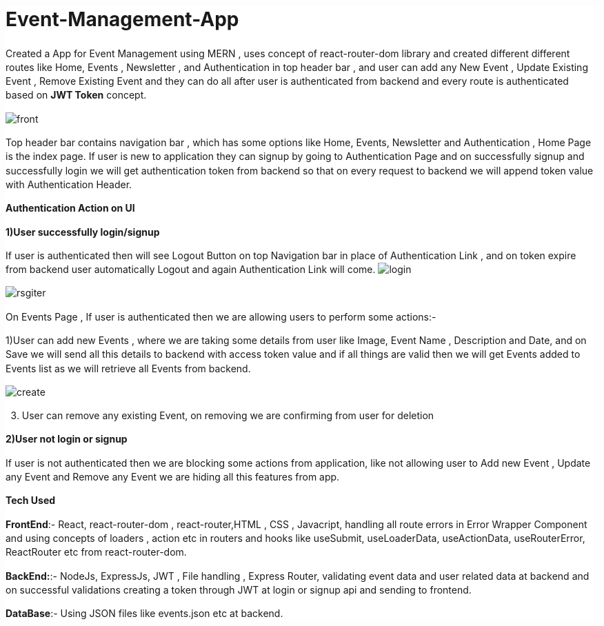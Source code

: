 # Event-Management-App
Created a App for Event Management using MERN , uses concept of react-router-dom library and created different different routes like Home, Events , Newsletter , and Authentication in top header bar , and user can add any New Event , Update Existing Event , Remove Existing Event and they can do all after user is authenticated from backend and every route is authenticated based on **JWT Token** concept.

<img width="941" alt="front" src="https://github.com/user-attachments/assets/9efb7595-d0a6-4191-9ad8-70c7702dcc1c" />

Top header bar contains navigation bar , which has some options like Home, Events, Newsletter and Authentication , Home Page is the index page. If user is new to application they can signup by going to Authentication Page and on successfully signup and successfully login we will get authentication token from backend so that on every request to backend we will append token value with Authentication Header.

**Authentication Action on UI**

**1)User successfully login/signup**

If user is authenticated then will see Logout Button on top Navigation bar in place of Authentication Link , and on token expire from backend user automatically Logout and again Authentication Link will come.
<img width="944" alt="login" src="https://github.com/user-attachments/assets/64d9c499-d18d-468f-b23d-03319519d036" />

<img width="937" alt="rsgiter" src="https://github.com/user-attachments/assets/93082c12-2261-4c78-b501-455c43ccf7dc" />


On Events Page , If user is authenticated then we are allowing users to perform some actions:-

1)User can add new Events , where we are taking some details from user like Image, Event Name , Description and Date, and on Save we will send all this details to backend with access token value and if all things are valid then we will get Events added to Events list as we will retrieve all Events from backend.

<img width="948" alt="create" src="https://github.com/user-attachments/assets/6c10ca8b-35ae-44c0-a121-a7a02d134ee3" />



3) User can remove any existing Event, on removing we are confirming from user for deletion


**2)User not login or signup**

If user is not authenticated then we are blocking some actions from application, like not allowing user to Add new Event , Update any Event and Remove any Event we are hiding all this features from app.

**Tech Used**

**FrontEnd**:- React, react-router-dom , react-router,HTML , CSS , Javacript,  handling all route errors in Error Wrapper Component and using concepts of loaders , action etc in routers and hooks like useSubmit, useLoaderData, useActionData, useRouterError, ReactRouter etc from react-router-dom.

**BackEnd:**:- NodeJs, ExpressJs, JWT , File handling , Express Router, validating event data and user related data at backend and on successful validations creating a token through JWT at login or signup api and sending to frontend.

**DataBase**:- Using JSON files like events.json etc at backend.
